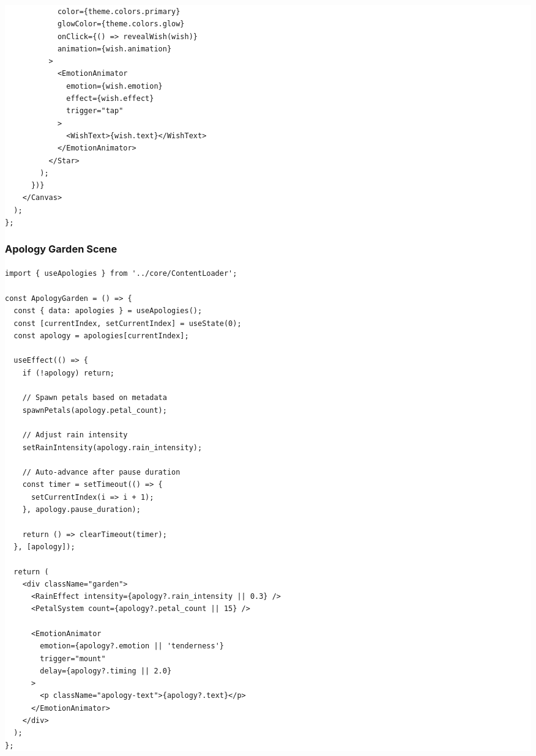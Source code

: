 ```tsx
            color={theme.colors.primary}
            glowColor={theme.colors.glow}
            onClick={() => revealWish(wish)}
            animation={wish.animation}
          >
            <EmotionAnimator
              emotion={wish.emotion}
              effect={wish.effect}
              trigger="tap"
            >
              <WishText>{wish.text}</WishText>
            </EmotionAnimator>
          </Star>
        );
      })}
    </Canvas>
  );
};
```

### **Apology Garden Scene**
```tsx
import { useApologies } from '../core/ContentLoader';

const ApologyGarden = () => {
  const { data: apologies } = useApologies();
  const [currentIndex, setCurrentIndex] = useState(0);
  const apology = apologies[currentIndex];

  useEffect(() => {
    if (!apology) return;

    // Spawn petals based on metadata
    spawnPetals(apology.petal_count);

    // Adjust rain intensity
    setRainIntensity(apology.rain_intensity);

    // Auto-advance after pause duration
    const timer = setTimeout(() => {
      setCurrentIndex(i => i + 1);
    }, apology.pause_duration);

    return () => clearTimeout(timer);
  }, [apology]);

  return (
    <div className="garden">
      <RainEffect intensity={apology?.rain_intensity || 0.3} />
      <PetalSystem count={apology?.petal_count || 15} />

      <EmotionAnimator
        emotion={apology?.emotion || 'tenderness'}
        trigger="mount"
        delay={apology?.timing || 2.0}
      >
        <p className="apology-text">{apology?.text}</p>
      </EmotionAnimator>
    </div>
  );
};
```
